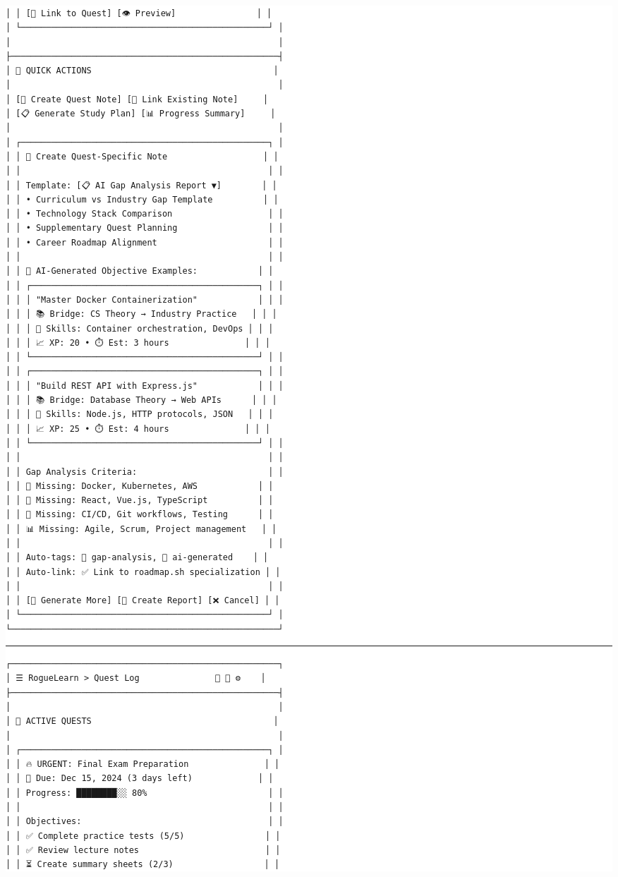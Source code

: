 ```
│ │ [🔗 Link to Quest] [👁️ Preview]                │ │
│ └─────────────────────────────────────────────────┘ │
│                                                     │
├─────────────────────────────────────────────────────┤
│ 🚀 QUICK ACTIONS                                    │
│                                                     │
│ [📝 Create Quest Note] [🔗 Link Existing Note]     │
│ [📋 Generate Study Plan] [📊 Progress Summary]     │
│                                                     │
│ ┌─────────────────────────────────────────────────┐ │
│ │ 🎯 Create Quest-Specific Note                   │ │
│ │                                                 │ │
│ │ Template: [📋 AI Gap Analysis Report ▼]        │ │
│ │ • Curriculum vs Industry Gap Template          │ │
│ │ • Technology Stack Comparison                   │ │
│ │ • Supplementary Quest Planning                  │ │
│ │ • Career Roadmap Alignment                      │ │
│ │                                                 │ │
│ │ 🤖 AI-Generated Objective Examples:            │ │
│ │ ┌─────────────────────────────────────────────┐ │ │
│ │ │ "Master Docker Containerization"            │ │ │
│ │ │ 📚 Bridge: CS Theory → Industry Practice   │ │ │
│ │ │ 🎯 Skills: Container orchestration, DevOps │ │ │
│ │ │ 📈 XP: 20 • ⏱️ Est: 3 hours               │ │ │
│ │ └─────────────────────────────────────────────┘ │ │
│ │ ┌─────────────────────────────────────────────┐ │ │
│ │ │ "Build REST API with Express.js"            │ │ │
│ │ │ 📚 Bridge: Database Theory → Web APIs      │ │ │
│ │ │ 🎯 Skills: Node.js, HTTP protocols, JSON   │ │ │
│ │ │ 📈 XP: 25 • ⏱️ Est: 4 hours               │ │ │
│ │ └─────────────────────────────────────────────┘ │ │
│ │                                                 │ │
│ │ Gap Analysis Criteria:                          │ │
│ │ 🔧 Missing: Docker, Kubernetes, AWS            │ │
│ │ 📱 Missing: React, Vue.js, TypeScript          │ │
│ │ 🔄 Missing: CI/CD, Git workflows, Testing      │ │
│ │ 📊 Missing: Agile, Scrum, Project management   │ │
│ │                                                 │ │
│ │ Auto-tags: 🎯 gap-analysis, 🤖 ai-generated    │ │
│ │ Auto-link: ✅ Link to roadmap.sh specialization │ │
│ │                                                 │ │
│ │ [🤖 Generate More] [📝 Create Report] [❌ Cancel] │ │
│ └─────────────────────────────────────────────────┘ │
└─────────────────────────────────────────────────────┘
```

---

```
┌─────────────────────────────────────────────────────┐
│ ☰ RogueLearn > Quest Log               🔔 👤 ⚙️    │
├─────────────────────────────────────────────────────┤
│                                                     │
│ 🎯 ACTIVE QUESTS                                    │
│                                                     │
│ ┌─────────────────────────────────────────────────┐ │
│ │ 🔥 URGENT: Final Exam Preparation               │ │
│ │ 📅 Due: Dec 15, 2024 (3 days left)             │ │
│ │ Progress: ████████░░ 80%                        │ │
│ │                                                 │ │
│ │ Objectives:                                     │ │
│ │ ✅ Complete practice tests (5/5)                │ │
│ │ ✅ Review lecture notes                         │ │
│ │ ⏳ Create summary sheets (2/3)                  │ │
```